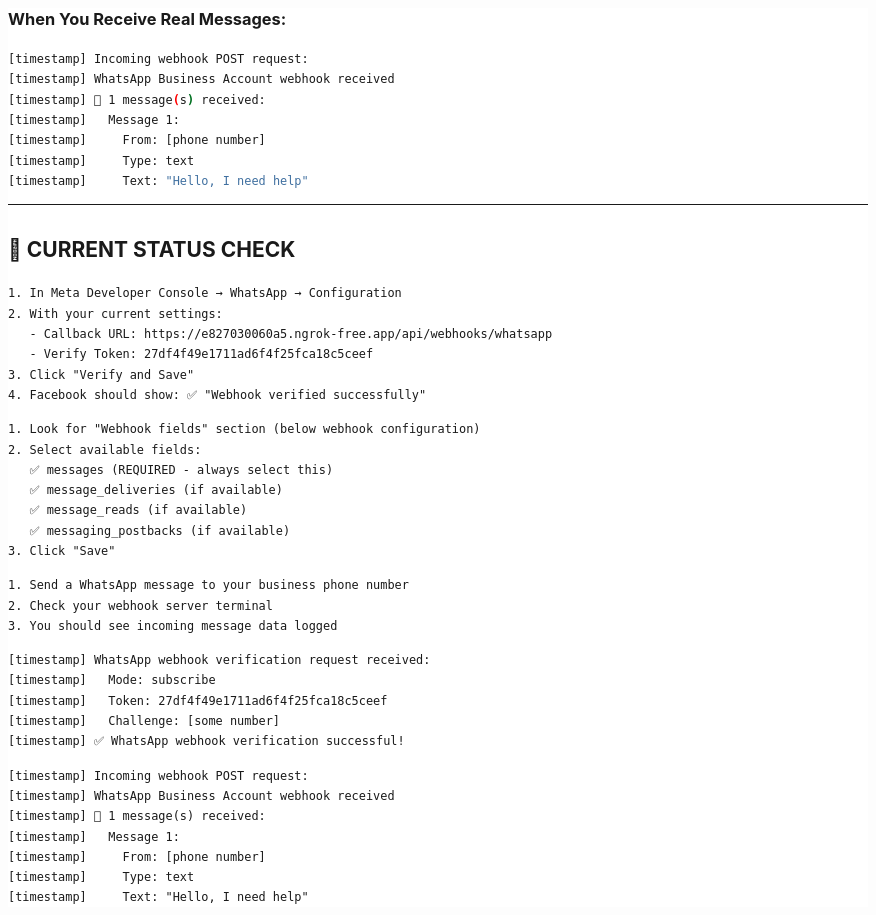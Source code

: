 ### **When You Receive Real Messages:**
```bash
[timestamp] Incoming webhook POST request:
[timestamp] WhatsApp Business Account webhook received
[timestamp] 📩 1 message(s) received:
[timestamp]   Message 1:
[timestamp]     From: [phone number]
[timestamp]     Type: text
[timestamp]     Text: "Hello, I need help"
```

---

## 🎯 **CURRENT STATUS CHECK**

```shellscript
1. In Meta Developer Console → WhatsApp → Configuration
2. With your current settings:
   - Callback URL: https://e827030060a5.ngrok-free.app/api/webhooks/whatsapp
   - Verify Token: 27df4f49e1711ad6f4f25fca18c5ceef
3. Click "Verify and Save"
4. Facebook should show: ✅ "Webhook verified successfully"
```

```shellscript
1. Look for "Webhook fields" section (below webhook configuration)
2. Select available fields:
   ✅ messages (REQUIRED - always select this)
   ✅ message_deliveries (if available)
   ✅ message_reads (if available)
   ✅ messaging_postbacks (if available)
3. Click "Save"
```

```shellscript
1. Send a WhatsApp message to your business phone number
2. Check your webhook server terminal
3. You should see incoming message data logged
```

```shellscript
[timestamp] WhatsApp webhook verification request received:
[timestamp]   Mode: subscribe
[timestamp]   Token: 27df4f49e1711ad6f4f25fca18c5ceef
[timestamp]   Challenge: [some number]
[timestamp] ✅ WhatsApp webhook verification successful!
```

```shellscript
[timestamp] Incoming webhook POST request:
[timestamp] WhatsApp Business Account webhook received
[timestamp] 📩 1 message(s) received:
[timestamp]   Message 1:
[timestamp]     From: [phone number]
[timestamp]     Type: text
[timestamp]     Text: "Hello, I need help"
```
